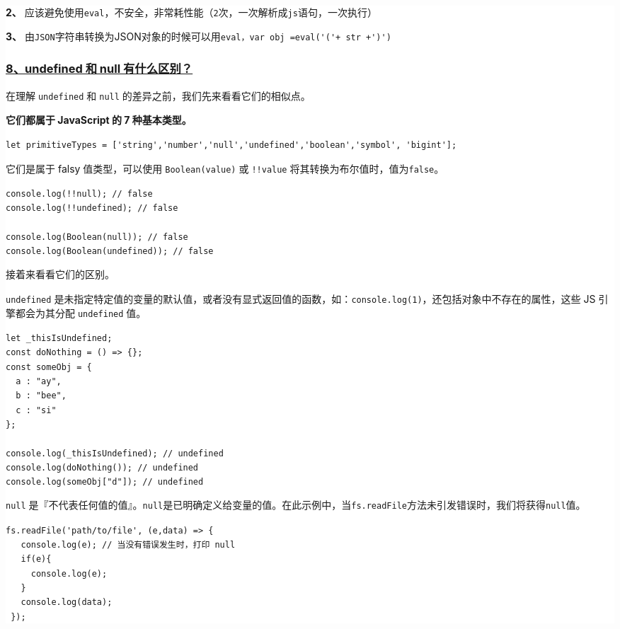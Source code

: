 **2、** 应该避免使用`eval`，不安全，非常耗性能（`2`次，一次解析成`js`语句，一次执行）

**3、** 由`JSON`字符串转换为JSON对象的时候可以用`eval，var obj =eval('('+ str +')')`


### [8、undefined 和 null 有什么区别？](https://gitee.com/souyunku/DevBooks/blob/master/docs/JavaScript/JavaScript最新面试题及答案附答案汇总.md#8undefined-和-null-有什么区别)  


在理解 `undefined` 和 `null` 的差异之前，我们先来看看它们的相似点。

**它们都属于 JavaScript 的 7 种基本类型。**

```
let primitiveTypes = ['string','number','null','undefined','boolean','symbol', 'bigint'];
```

它们是属于 falsy 值类型，可以使用 `Boolean(value)` 或 `!!value` 将其转换为布尔值时，值为`false`。

```
console.log(!!null); // false
console.log(!!undefined); // false

console.log(Boolean(null)); // false
console.log(Boolean(undefined)); // false
```

接着来看看它们的区别。

`undefined` 是未指定特定值的变量的默认值，或者没有显式返回值的函数，如：`console.log(1)`，还包括对象中不存在的属性，这些 JS 引擎都会为其分配 `undefined` 值。

```
let _thisIsUndefined;
const doNothing = () => {};
const someObj = {
  a : "ay",
  b : "bee",
  c : "si"
};

console.log(_thisIsUndefined); // undefined
console.log(doNothing()); // undefined
console.log(someObj["d"]); // undefined
```

`null` 是『不代表任何值的值』。`null`是已明确定义给变量的值。在此示例中，当`fs.readFile`方法未引发错误时，我们将获得`null`值。

```
fs.readFile('path/to/file', (e,data) => {
   console.log(e); // 当没有错误发生时，打印 null
   if(e){
     console.log(e);
   }
   console.log(data);
 });
```
